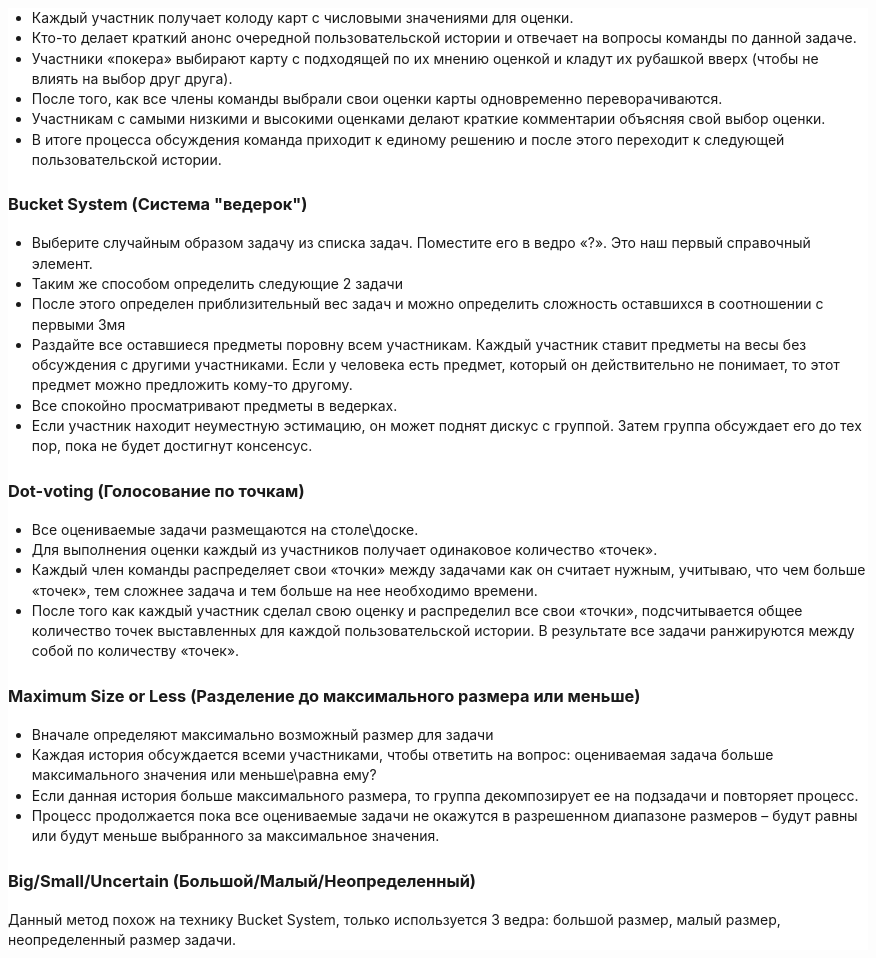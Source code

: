- Каждый участник получает колоду карт с числовыми значениями для оценки.
- Кто-то делает краткий анонс очередной пользовательской истории и отвечает 
на вопросы команды по данной задаче.
- Участники «покера» выбирают карту с подходящей по их мнению оценкой 
и кладут их рубашкой вверх (чтобы не влиять на выбор друг друга).
- После того, как все члены команды выбрали свои оценки карты одновременно переворачиваются.
- Участникам с самыми низкими и высокими оценками делают краткие комментарии 
объясняя свой выбор оценки.
- В итоге процесса обсуждения команда приходит к единому решению и после этого переходит 
к следующей пользовательской истории.

### Bucket System (Система "ведерок")

- Выберите случайным образом задачу из списка задач. 
Поместите его в ведро «?». Это наш первый справочный элемент.
- Таким же способом определить следующие 2 задачи
- После этого определен приблизительный вес задач и можно определить 
сложность оставшихся в соотношении с первыми 3мя
- Раздайте все оставшиеся предметы поровну всем участникам. 
Каждый участник ставит предметы на весы без обсуждения с другими участниками. 
Если у человека есть предмет, который он действительно не понимает, 
то этот предмет можно предложить кому-то другому.
- Все спокойно просматривают предметы в ведерках. 
- Если участник находит неуместную эстимацию, он может поднят дискус с группой. 
Затем группа обсуждает его до тех пор, пока не будет достигнут консенсус.

### Dot-voting (Голосование по точкам)

- Все оцениваемые задачи размещаются на столе\доске.
- Для выполнения оценки каждый из участников получает одинаковое количество «точек». 
- Каждый член команды распределяет свои «точки» между задачами как он считает нужным, 
  учитываю, что чем больше «точек», тем сложнее задача и тем больше на нее необходимо времени.
- После того как каждый участник сделал свою оценку и распределил все свои «точки», 
подсчитывается общее количество точек выставленных для каждой пользовательской истории. 
В результате все задачи ранжируются между собой по количеству «точек».    

### Maximum Size or Less (Разделение до максимального размера или меньше)

- Вначале определяют максимально возможный размер для задачи
- Каждая история обсуждается всеми участниками, чтобы ответить на вопрос: 
оцениваемая задача больше максимального значения или меньше\равна ему?
- Если данная история больше максимального размера, то группа декомпозирует ее 
на подзадачи и повторяет процесс.
- Процесс продолжается пока все оцениваемые задачи не окажутся 
в разрешенном диапазоне размеров – будут равны или будут меньше 
выбранного за максимальное значения.    

### Big/Small/Uncertain (Большой/Малый/Неопределенный)
   
Данный метод похож на технику Bucket System, только используется 3 ведра: 
большой размер, малый размер, неопределенный размер задачи.
   